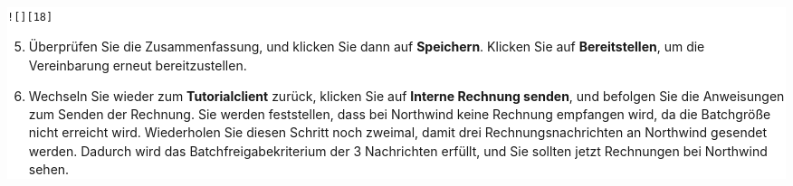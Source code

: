     ![][18]
5.  Überprüfen Sie die Zusammenfassung, und klicken Sie dann auf **Speichern**. Klicken Sie auf **Bereitstellen**, um die Vereinbarung erneut bereitzustellen.

6.  Wechseln Sie wieder zum **Tutorialclient** zurück, klicken Sie auf **Interne Rechnung senden**, und befolgen Sie die Anweisungen zum Senden der Rechnung. Sie werden feststellen, dass bei Northwind keine Rechnung empfangen wird, da die Batchgröße nicht erreicht wird. Wiederholen Sie diesen Schritt noch zweimal, damit drei Rechnungsnachrichten an Northwind gesendet werden. Dadurch wird das Batchfreigabekriterium der 3 Nachrichten erfüllt, und Sie sollten jetzt Rechnungen bei Northwind sehen.



[1]: ./media/biztalk-process-edifact-invoice/process-edifact-invoices-with-auzure-bts-1.PNG
[2]: ./media/biztalk-process-edifact-invoice/process-edifact-invoices-with-auzure-bts-2.PNG
[3]: ./media/biztalk-process-edifact-invoice/process-edifact-invoices-with-auzure-bts-3.PNG
[4]: ./media/biztalk-process-edifact-invoice/process-edifact-invoices-with-auzure-bts-4.PNG
[5]: ./media/biztalk-process-edifact-invoice/process-edifact-invoices-with-auzure-bts-5.PNG
[6]: ./media/biztalk-process-edifact-invoice/process-edifact-invoices-with-auzure-bts-6.PNG
[7]: ./media/biztalk-process-edifact-invoice/process-edifact-invoices-with-auzure-bts-7.PNG
[8]: ./media/biztalk-process-edifact-invoice/process-edifact-invoices-with-auzure-bts-8.PNG
[9]: ./media/biztalk-process-edifact-invoice/process-edifact-invoices-with-auzure-bts-9.PNG
[10]: ./media/biztalk-process-edifact-invoice/process-edifact-invoices-with-auzure-bts-10.PNG
[11]: ./media/biztalk-process-edifact-invoice/process-edifact-invoices-with-auzure-bts-11.PNG
[12]: ./media/biztalk-process-edifact-invoice/process-edifact-invoices-with-auzure-bts-12.PNG
[13]: ./media/biztalk-process-edifact-invoice/process-edifact-invoices-with-auzure-bts-13.PNG
[14]: ./media/biztalk-process-edifact-invoice/process-edifact-invoices-with-auzure-bts-14.PNG
[15]: ./media/biztalk-process-edifact-invoice/process-edifact-invoices-with-auzure-bts-15.PNG
[16]: ./media/biztalk-process-edifact-invoice/process-edifact-invoices-with-auzure-bts-16.PNG
[17]: ./media/biztalk-process-edifact-invoice/process-edifact-invoices-with-auzure-bts-17.PNG
[18]: ./media/biztalk-process-edifact-invoice/process-edifact-invoices-with-auzure-bts-18.PNG


